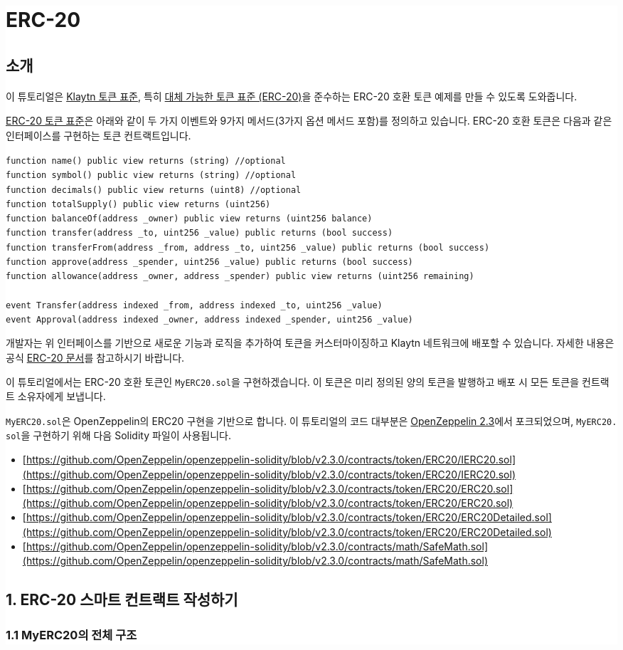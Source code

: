 # ERC-20

## 소개 <a id="introduction"></a>

이 튜토리얼은 [Klaytn 토큰 표준](../token-standard.md), 특히 [대체 가능한 토큰 표준 (ERC-20)](../token-standard.md#fungible-token-standard-kip-7)을 준수하는 ERC-20 호환 토큰 예제를 만들 수 있도록 도와줍니다.

[ERC-20 토큰 표준](https://eips.ethereum.org/EIPS/eip-20)은 아래와 같이 두 가지 이벤트와 9가지 메서드(3가지 옵션 메서드 포함)를 정의하고 있습니다. ERC-20 호환 토큰은 다음과 같은 인터페이스를 구현하는 토큰 컨트랙트입니다.

```text
function name() public view returns (string) //optional
function symbol() public view returns (string) //optional
function decimals() public view returns (uint8) //optional
function totalSupply() public view returns (uint256)
function balanceOf(address _owner) public view returns (uint256 balance)
function transfer(address _to, uint256 _value) public returns (bool success)
function transferFrom(address _from, address _to, uint256 _value) public returns (bool success)
function approve(address _spender, uint256 _value) public returns (bool success)
function allowance(address _owner, address _spender) public view returns (uint256 remaining)

event Transfer(address indexed _from, address indexed _to, uint256 _value)
event Approval(address indexed _owner, address indexed _spender, uint256 _value)
```

개발자는 위 인터페이스를 기반으로 새로운 기능과 로직을 추가하여 토큰을 커스터마이징하고 Klaytn 네트워크에 배포할 수 있습니다. 자세한 내용은 공식 [ERC-20 문서](https://eips.ethereum.org/EIPS/eip-20)를 참고하시기 바랍니다.

이 튜토리얼에서는 ERC-20 호환 토큰인 `MyERC20.sol`을 구현하겠습니다. 이 토큰은 미리 정의된 양의 토큰을 발행하고 배포 시 모든 토큰을 컨트랙트 소유자에게 보냅니다.

`MyERC20.sol`은 OpenZeppelin의 ERC20 구현을 기반으로 합니다. 이 튜토리얼의 코드 대부분은 [OpenZeppelin 2.3](https://github.com/OpenZeppelin/openzeppelin-solidity/releases/tag/v2.3.0)에서 포크되었으며, `MyERC20.sol`을 구현하기 위해 다음 Solidity 파일이 사용됩니다.

- [https://github.com/OpenZeppelin/openzeppelin-solidity/blob/v2.3.0/contracts/token/ERC20/IERC20.sol](https://github.com/OpenZeppelin/openzeppelin-solidity/blob/v2.3.0/contracts/token/ERC20/IERC20.sol)
- [https://github.com/OpenZeppelin/openzeppelin-solidity/blob/v2.3.0/contracts/token/ERC20/ERC20.sol](https://github.com/OpenZeppelin/openzeppelin-solidity/blob/v2.3.0/contracts/token/ERC20/ERC20.sol)
- [https://github.com/OpenZeppelin/openzeppelin-solidity/blob/v2.3.0/contracts/token/ERC20/ERC20Detailed.sol](https://github.com/OpenZeppelin/openzeppelin-solidity/blob/v2.3.0/contracts/token/ERC20/ERC20Detailed.sol)
- [https://github.com/OpenZeppelin/openzeppelin-solidity/blob/v2.3.0/contracts/math/SafeMath.sol](https://github.com/OpenZeppelin/openzeppelin-solidity/blob/v2.3.0/contracts/math/SafeMath.sol)

## 1. ERC-20 스마트 컨트랙트 작성하기 <a id="1-writing-erc-20-smart-contract"></a>

### 1.1 MyERC20의 전체 구조 <a id="1-1-overall-structure-of-myerc20"></a>
